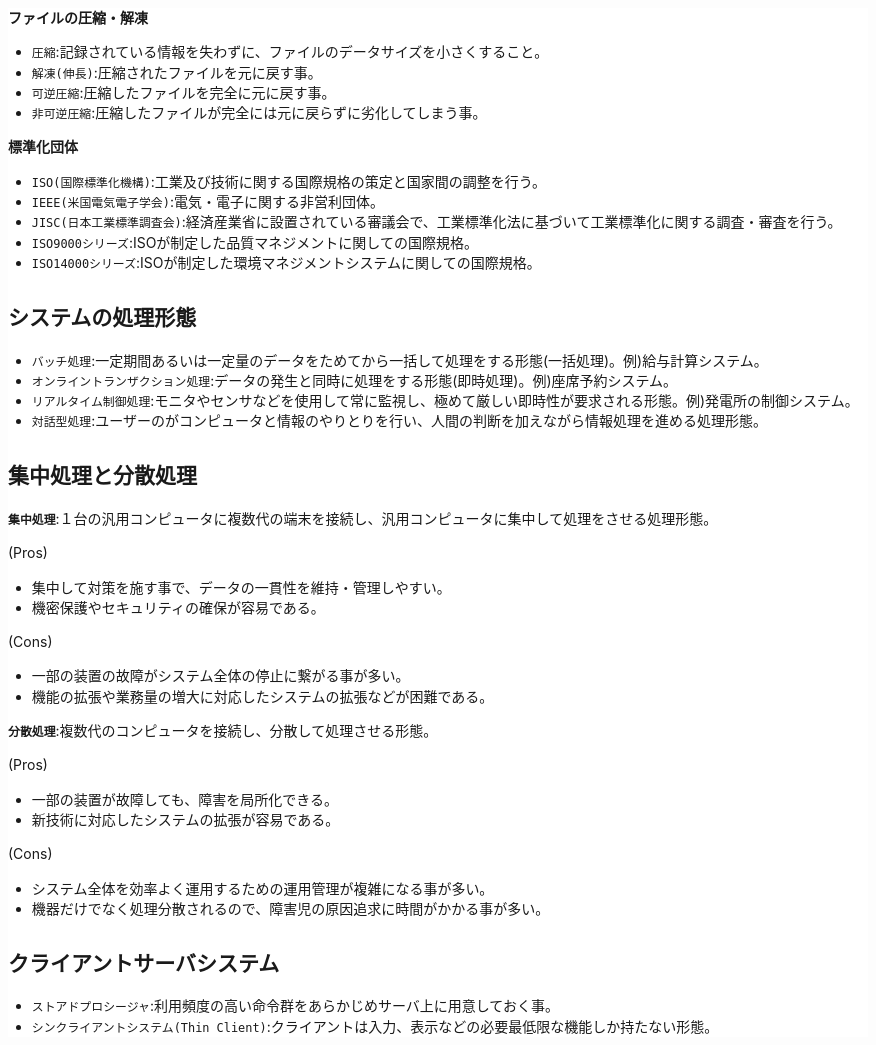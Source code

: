 __ファイルの圧縮・解凍__
- `圧縮`:記録されている情報を失わずに、ファイルのデータサイズを小さくすること。
- `解凍(伸長)`:圧縮されたファイルを元に戻す事。
- `可逆圧縮`:圧縮したファイルを完全に元に戻す事。
- `非可逆圧縮`:圧縮したファイルが完全には元に戻らずに劣化してしまう事。

__標準化団体__
- `ISO(国際標準化機構)`:工業及び技術に関する国際規格の策定と国家間の調整を行う。
- `IEEE(米国電気電子学会)`:電気・電子に関する非営利団体。
- `JISC(日本工業標準調査会)`:経済産業省に設置されている審議会で、工業標準化法に基づいて工業標準化に関する調査・審査を行う。
- `ISO9000シリーズ`:ISOが制定した品質マネジメントに関しての国際規格。
- `ISO14000シリーズ`:ISOが制定した環境マネジメントシステムに関しての国際規格。

## システムの処理形態
- `バッチ処理`:一定期間あるいは一定量のデータをためてから一括して処理をする形態(一括処理)。例)給与計算システム。
- `オンライントランザクション処理`:データの発生と同時に処理をする形態(即時処理)。例)座席予約システム。
- `リアルタイム制御処理`:モニタやセンサなどを使用して常に監視し、極めて厳しい即時性が要求される形態。例)発電所の制御システム。
- `対話型処理`:ユーザーのがコンピュータと情報のやりとりを行い、人間の判断を加えながら情報処理を進める処理形態。

## 集中処理と分散処理 
__`集中処理`__:１台の汎用コンピュータに複数代の端末を接続し、汎用コンピュータに集中して処理をさせる処理形態。

(Pros)  
- 集中して対策を施す事で、データの一貫性を維持・管理しやすい。
- 機密保護やセキュリティの確保が容易である。

(Cons)  
- 一部の装置の故障がシステム全体の停止に繋がる事が多い。
- 機能の拡張や業務量の増大に対応したシステムの拡張などが困難である。


__`分散処理`__:複数代のコンピュータを接続し、分散して処理させる形態。

(Pros)  
- 一部の装置が故障しても、障害を局所化できる。
- 新技術に対応したシステムの拡張が容易である。

(Cons)  
- システム全体を効率よく運用するための運用管理が複雑になる事が多い。
- 機器だけでなく処理分散されるので、障害児の原因追求に時間がかかる事が多い。

## クライアントサーバシステム
- `ストアドプロシージャ`:利用頻度の高い命令群をあらかじめサーバ上に用意しておく事。
- `シンクライアントシステム(Thin Client)`:クライアントは入力、表示などの必要最低限な機能しか持たない形態。
